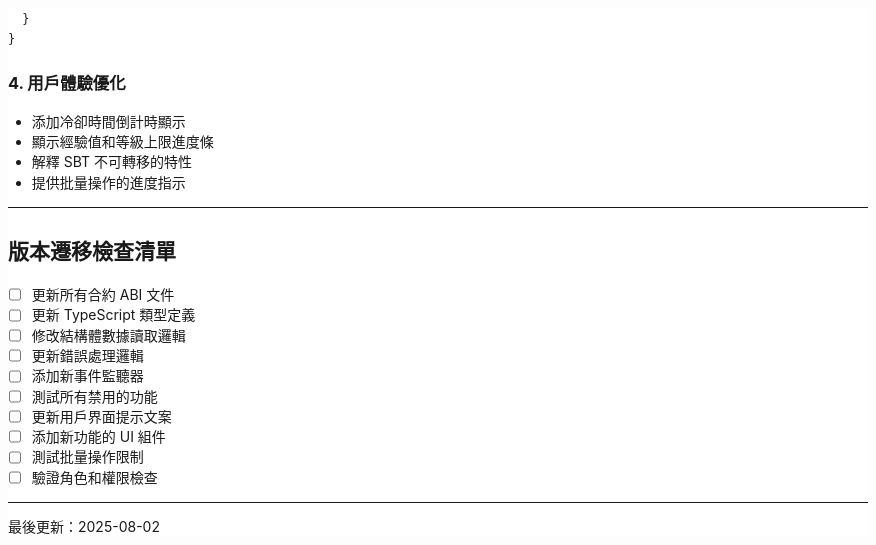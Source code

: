 ```javascript
  }
}
```

### 4. 用戶體驗優化
- 添加冷卻時間倒計時顯示
- 顯示經驗值和等級上限進度條
- 解釋 SBT 不可轉移的特性
- 提供批量操作的進度指示

---

## 版本遷移檢查清單

- [ ] 更新所有合約 ABI 文件
- [ ] 更新 TypeScript 類型定義
- [ ] 修改結構體數據讀取邏輯
- [ ] 更新錯誤處理邏輯
- [ ] 添加新事件監聽器
- [ ] 測試所有禁用的功能
- [ ] 更新用戶界面提示文案
- [ ] 添加新功能的 UI 組件
- [ ] 測試批量操作限制
- [ ] 驗證角色和權限檢查

---

最後更新：2025-08-02
